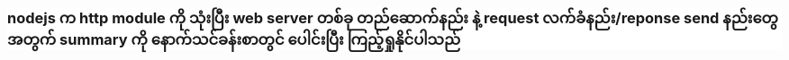 ### nodejs က http module ကို သုံးပြီး web server တစ်ခု တည်ဆောက်နည်း နဲ့ request လက်ခံနည်း/reponse send နည်းတွေအတွက် summary ကို နောက်သင်ခန်းစာတွင် ပေါင်းပြီး ကြည့်ရှုနိုင်ပါသည်
